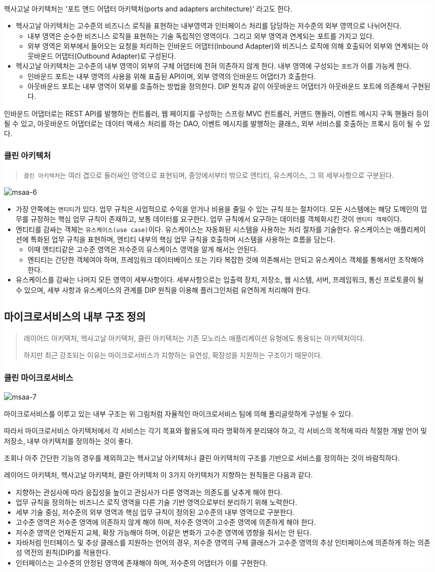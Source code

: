 헥사고날 아키텍처는 '포트 앤드 어댑터 아키텍처(ports and adapters architecture)' 라고도 한다.

- 헥사고날 아키텍처는 고수준의 비즈니스 로직을 표현하는 내부영역과 인터페이스 처리를 담당하는 저수준의 외부 영역으로 나뉘어진다.
  - 내부 영역은 순수한 비즈니스 로직을 표현하는 기술 독립적인 영역이다. 그리고 외부 영역과 연계되는 포트를 가지고 있다.
  - 외부 영역은 외부에서 들어오는 요청을 처리하는 인바운드 어댑터(Inbound Adapter)와 비즈니스 로직에 의해 호출되어 외부와 연계되는 아웃바운드 어댑터(Outbound Adapter)로 구성된다.
- 헥사고날 아키텍처는 고수준의 내부 영역이 외부의 구체 어댑터에 전혀 의존하지 않게 한다. 내부 영역에 구성되는 `포트`가 이를 가능케 한다.
  - 인바운드 포트는 내부 영역의 사용을 위해 표출된 API이며, 외부 영역의 인바운드 어댑터가 호출한다.
  - 아웃바운드 포트는 내부 영역이 외부를 호출하는 방법을 정의한다. DIP 원칙과 같이 아웃바운드 어댑터가 아웃바운드 포트에 의존해서 구현된다.



인바운드 어댑터로는 REST API를 발행하는 컨트롤러, 웹 페이지를 구성하는 스프링 MVC 컨트롤러, 커맨드 핸들러, 이벤트 메시지 구독 핸들러 등이 될 수 있고, 아웃바운드 어댑터로는 데이터 액세스 처리를 하는 DAO, 이벤트 메시지를 발행하는 클래스, 외부 서비스를 호출하는 프록시 등이 될 수 있다.



### 클린 아키텍처

> `클린 아키텍처`는 여러 겹으로 둘러싸인 영역으로 표현되며, 중앙에서부터 밖으로 엔티티, 유스케이스, 그 외 세부사항으로 구분된다.

![msaa-6](C:\Users\82102\OneDrive\티스토리\Book\DDD&MSA\image\msaa-6.PNG)

- 가장 안쪽에는 `엔티티`가 있다. 업무 규칙은 사업적으로 수익을 얻거나 비용을 줄일 수 있는 규칙 또는 절차이다. 모든 시스템에는 해당 도메인의 업무를 규정하는 핵심 업무 규칙이 존재하고, 보통 데이터를 요구한다. 업무 규칙에서 요구하는 데이터를 객체화시킨 것이 `엔티티 객체`이다.
- 엔티티를 감싸는 객체는 `유스케이스(use case)`이다. 유스케이스는 자동화된 시스템을 사용하는 처리 절차를 기술한다. 유스케이스는 애플리케이션에 특화된 업무 규칙을 표현하며, 엔티티 내부의 핵심 업무 규칙을 호출하며 시스템을 사용하는 흐름을 담는다.
  - 이때 엔티티같은 고수준 영역은 저수준의 유스케이스 영역을 알게 해서는 안된다.
  - 엔티티는 간단한 객체여야 하며, 프레임워크 데이터베이스 또는 기타 복잡한 것에 의존해서는 안되고 유스케이스 객체를 통해서만 조작해야 한다.
- 유스케이스를 감싸는 나머지 모든 영역이 세부사항이다. 세부사항으로는 입출력 장치, 저장소, 웹 시스템, 서버, 프레임워크, 통신 프로토콜이 될 수 있으며, 세부 사항과 유스케이스의 관계를 DIP 원칙을 이용해 플러그인처럼 유연하게 처리해야 한다.



## 마이크로서비스의 내부 구조 정의

> 레이어드 아키텍처, 헥사고날 아키텍처, 클린 아키텍처는 기존 모노리스 애플리케이션 유형에도 통용되는 아키텍처이다.
>
> 하지만 최근 강조되는 이유는 마이크로서비스가 지향하는 유연성, 확장성을 지원하는 구조이기 때문이다.



### 클린 마이크로서비스

![msaa-7](C:\Users\82102\OneDrive\티스토리\Book\DDD&MSA\image\msaa-7.PNG)

마이크로서비스를 이루고 있는 내부 구조는 위 그림처럼 자율적인 마이크로서비스 팀에 의해 폴리글랏하게 구성될 수 있다.

따라서 마이크로서비스 아키텍처에서 각 서비스는 각기 목표와 활용도에 따라 명확하게 분리돼야 하고, 각 서비스의 목적에 따라 적절한 개발 언어 및 저장소, 내부 아키텍처를 정의하는 것이 좋다.

조회나 아주 간단한 기능의 경우를 제외하고는 헥사고날 아키텍처나 클린 아키텍처의 구조를 기반으로 서비스를 정의하는 것이 바람직하다.



레이어드 아키텍처, 헥사고날 아키텍처, 클린 아키텍처 이 3가지 아키텍처가 지향하는 원칙들은 다음과 같다.

- 지향하는 관심사에 따라 응집성을 높이고 관심사가 다른 영역과는 의존도를 낮추게 해야 한다.
- 업무 규칙을 정의하는 비즈니스 로직 영역을 다른 기술 기반 영역으로부터 분리하기 위해 노력한다.
- 세부 기술 중심, 저수준의 외부 영역과 핵심 업무 규칙이 정의된 고수준의 내부 영역으로 구분한다.
- 고수준 영역은 저수준 영역에 의존하지 않게 해야 하며, 저수준 영역이 고수준 영역에 의존하게 해야 한다.
- 저수준 영역은 언제든지 교체, 확장 가능해야 하며, 이같은 변화가 고수준 영역에 영향을 줘서는 안 된다.
- 자바처럼 인터페이스 및 추상 클래스를 지원하는 언어의 경우, 저수준 영역의 구체 클래스가 고수준 영역의 추상 인터페이스에 의존하게 하는 의존성 역전의 원칙(DIP)를 적용한다.
- 인터페이스는 고수준의 안정된 영역에 존재해야 하며, 저수준의 어댑터가 이를 구현한다.
